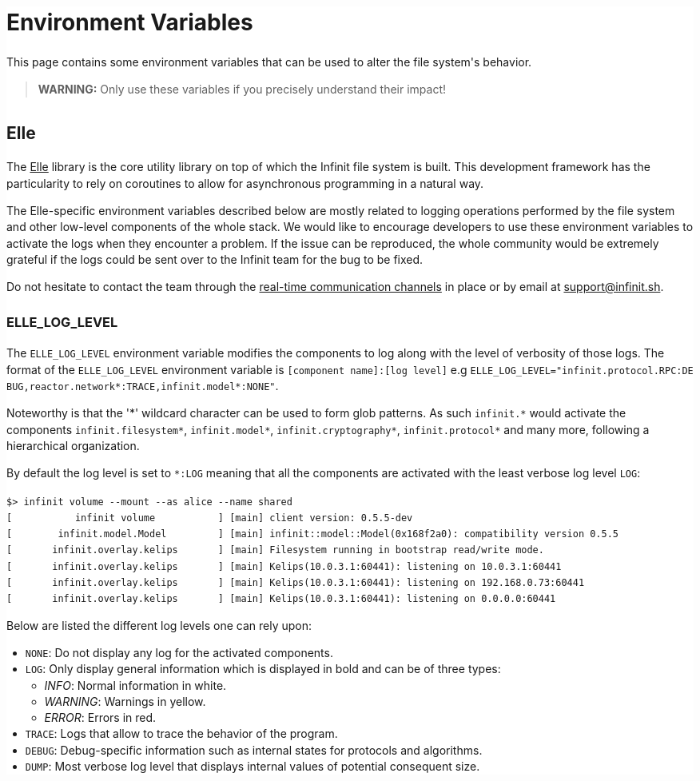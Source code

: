 Environment Variables
=====================

This page contains some environment variables that can be used to alter the file system's behavior.

<blockquote class="warning"><strong>WARNING:</strong> Only use these variables if you precisely understand their impact!</blockquote>

Elle
----

The [Elle](/documentation/technology#elle) library is the core utility library on top of which the Infinit file system is built. This development framework has the particularity to rely on coroutines to allow for asynchronous programming in a natural way.

The Elle-specific environment variables described below are mostly related to logging operations performed by the file system and other low-level components of the whole stack. We would like to encourage developers to use these environment variables to activate the logs when they encounter a problem. If the issue can be reproduced, the whole community would be extremely grateful if the logs could be sent over to the Infinit team for the bug to be fixed.

Do not hesitate to contact the team through the [real-time communication channels](/get-started#any-question--feedback-) in place or by email at <support@infinit.sh>.

### ELLE_LOG_LEVEL ###

The `ELLE_LOG_LEVEL` environment variable modifies the components to log along with the level of verbosity of those logs. The format of the `ELLE_LOG_LEVEL` environment variable is `[component name]:[log level]` e.g `ELLE_LOG_LEVEL="infinit.protocol.RPC:DEBUG,reactor.network*:TRACE,infinit.model*:NONE"`.

Noteworthy is that the '\*' wildcard character can be used to form glob patterns. As such `infinit.*` would activate the components `infinit.filesystem*`, `infinit.model*`, `infinit.cryptography*`, `infinit.protocol*` and many more, following a hierarchical organization.

By default the log level is set to `*:LOG` meaning that all the components are activated with the least verbose log level `LOG`:

```
$> infinit volume --mount --as alice --name shared
[           infinit volume           ] [main] client version: 0.5.5-dev
[        infinit.model.Model         ] [main] infinit::model::Model(0x168f2a0): compatibility version 0.5.5
[       infinit.overlay.kelips       ] [main] Filesystem running in bootstrap read/write mode.
[       infinit.overlay.kelips       ] [main] Kelips(10.0.3.1:60441): listening on 10.0.3.1:60441
[       infinit.overlay.kelips       ] [main] Kelips(10.0.3.1:60441): listening on 192.168.0.73:60441
[       infinit.overlay.kelips       ] [main] Kelips(10.0.3.1:60441): listening on 0.0.0.0:60441
```

Below are listed the different log levels one can rely upon:
- `NONE`: Do not display any log for the activated components.
- `LOG`: Only display general information which is displayed in bold and can be of three types:
  - _INFO_: Normal information in white.
  - _WARNING_: Warnings in yellow.
  - _ERROR_: Errors in red.
- `TRACE`: Logs that allow to trace the behavior of the program.
- `DEBUG`: Debug-specific information such as internal states for protocols and algorithms.
- `DUMP`: Most verbose log level that displays internal values of potential consequent size.
